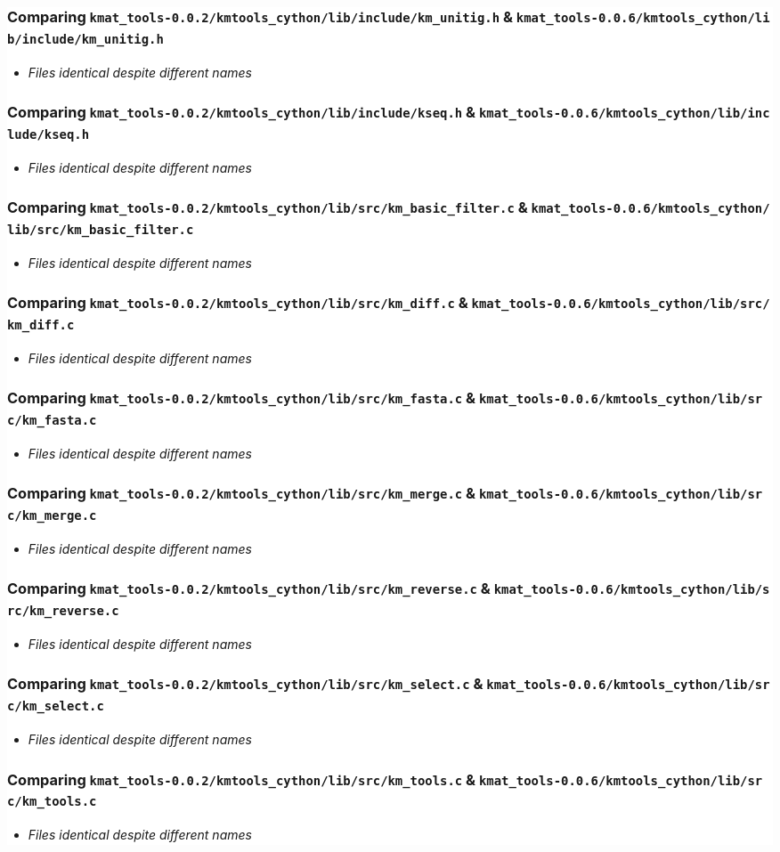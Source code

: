 ### Comparing `kmat_tools-0.0.2/kmtools_cython/lib/include/km_unitig.h` & `kmat_tools-0.0.6/kmtools_cython/lib/include/km_unitig.h`

 * *Files identical despite different names*

### Comparing `kmat_tools-0.0.2/kmtools_cython/lib/include/kseq.h` & `kmat_tools-0.0.6/kmtools_cython/lib/include/kseq.h`

 * *Files identical despite different names*

### Comparing `kmat_tools-0.0.2/kmtools_cython/lib/src/km_basic_filter.c` & `kmat_tools-0.0.6/kmtools_cython/lib/src/km_basic_filter.c`

 * *Files identical despite different names*

### Comparing `kmat_tools-0.0.2/kmtools_cython/lib/src/km_diff.c` & `kmat_tools-0.0.6/kmtools_cython/lib/src/km_diff.c`

 * *Files identical despite different names*

### Comparing `kmat_tools-0.0.2/kmtools_cython/lib/src/km_fasta.c` & `kmat_tools-0.0.6/kmtools_cython/lib/src/km_fasta.c`

 * *Files identical despite different names*

### Comparing `kmat_tools-0.0.2/kmtools_cython/lib/src/km_merge.c` & `kmat_tools-0.0.6/kmtools_cython/lib/src/km_merge.c`

 * *Files identical despite different names*

### Comparing `kmat_tools-0.0.2/kmtools_cython/lib/src/km_reverse.c` & `kmat_tools-0.0.6/kmtools_cython/lib/src/km_reverse.c`

 * *Files identical despite different names*

### Comparing `kmat_tools-0.0.2/kmtools_cython/lib/src/km_select.c` & `kmat_tools-0.0.6/kmtools_cython/lib/src/km_select.c`

 * *Files identical despite different names*

### Comparing `kmat_tools-0.0.2/kmtools_cython/lib/src/km_tools.c` & `kmat_tools-0.0.6/kmtools_cython/lib/src/km_tools.c`

 * *Files identical despite different names*
